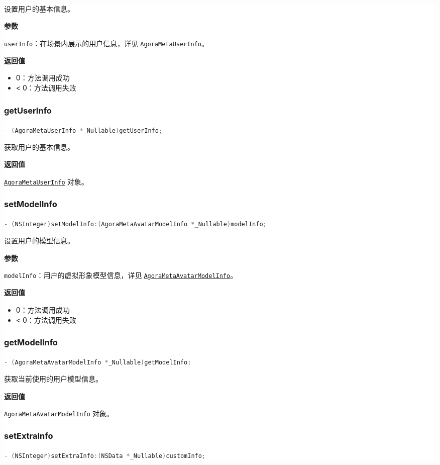 设置用户的基本信息。

**参数**

`userInfo`：在场景内展示的用户信息，详见 [`AgoraMetaUserInfo`](#agorametauserinfo)。

**返回值**

- 0：方法调用成功
- < 0：方法调用失败

### getUserInfo


```objective-c
- (AgoraMetaUserInfo *_Nullable)getUserInfo;
```
获取用户的基本信息。

**返回值**

[`AgoraMetaUserInfo`](#metauserinfo) 对象。

### setModelInfo


```objective-c
- (NSInteger)setModelInfo:(AgoraMetaAvatarModelInfo *_Nullable)modelInfo;
```

设置用户的模型信息。


**参数**

`modelInfo`：用户的虚拟形象模型信息，详见 [`AgoraMetaAvatarModelInfo`](#agorametaavatarmodelinfo)。

**返回值**

- 0：方法调用成功
- < 0：方法调用失败

### getModelInfo


```objective-c
- (AgoraMetaAvatarModelInfo *_Nullable)getModelInfo;
```

获取当前使用的用户模型信息。

**返回值**

[`AgoraMetaAvatarModelInfo`](#agorametaavatarmodelinfo) 对象。


### setExtraInfo


```objective-c
- (NSInteger)setExtraInfo:(NSData *_Nullable)customInfo;
```
